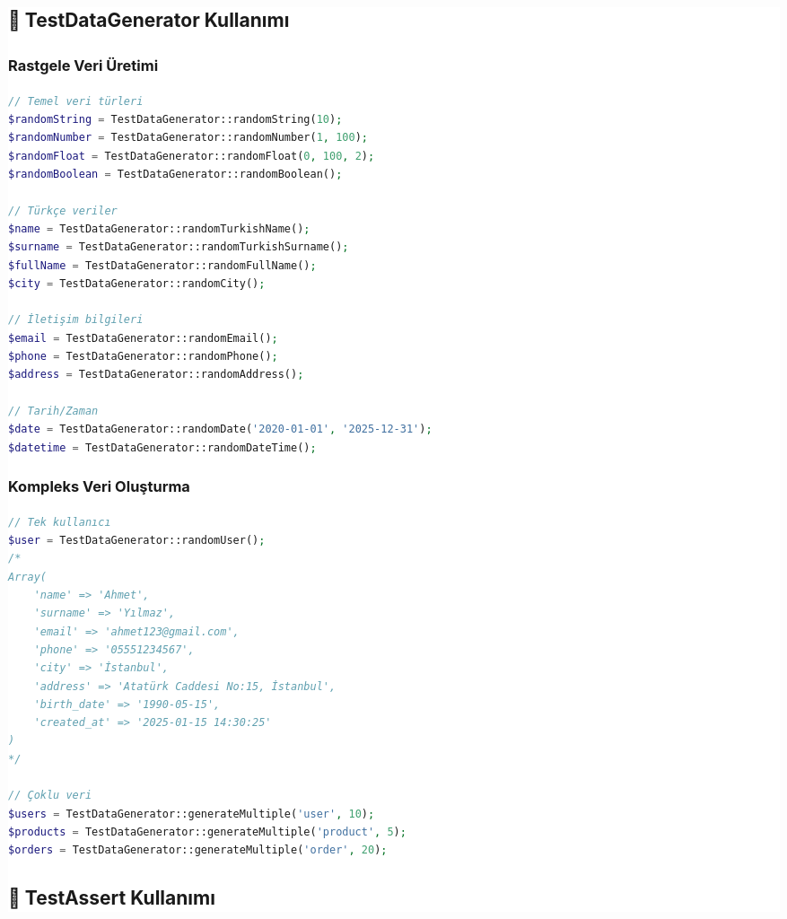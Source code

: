 ## 🎲 TestDataGenerator Kullanımı

### Rastgele Veri Üretimi
```php
// Temel veri türleri
$randomString = TestDataGenerator::randomString(10);
$randomNumber = TestDataGenerator::randomNumber(1, 100);
$randomFloat = TestDataGenerator::randomFloat(0, 100, 2);
$randomBoolean = TestDataGenerator::randomBoolean();

// Türkçe veriler
$name = TestDataGenerator::randomTurkishName();
$surname = TestDataGenerator::randomTurkishSurname();
$fullName = TestDataGenerator::randomFullName();
$city = TestDataGenerator::randomCity();

// İletişim bilgileri
$email = TestDataGenerator::randomEmail();
$phone = TestDataGenerator::randomPhone();
$address = TestDataGenerator::randomAddress();

// Tarih/Zaman
$date = TestDataGenerator::randomDate('2020-01-01', '2025-12-31');
$datetime = TestDataGenerator::randomDateTime();
```

### Kompleks Veri Oluşturma
```php
// Tek kullanıcı
$user = TestDataGenerator::randomUser();
/*
Array(
    'name' => 'Ahmet',
    'surname' => 'Yılmaz',
    'email' => 'ahmet123@gmail.com',
    'phone' => '05551234567',
    'city' => 'İstanbul',
    'address' => 'Atatürk Caddesi No:15, İstanbul',
    'birth_date' => '1990-05-15',
    'created_at' => '2025-01-15 14:30:25'
)
*/

// Çoklu veri
$users = TestDataGenerator::generateMultiple('user', 10);
$products = TestDataGenerator::generateMultiple('product', 5);
$orders = TestDataGenerator::generateMultiple('order', 20);
```

## 🧪 TestAssert Kullanımı

